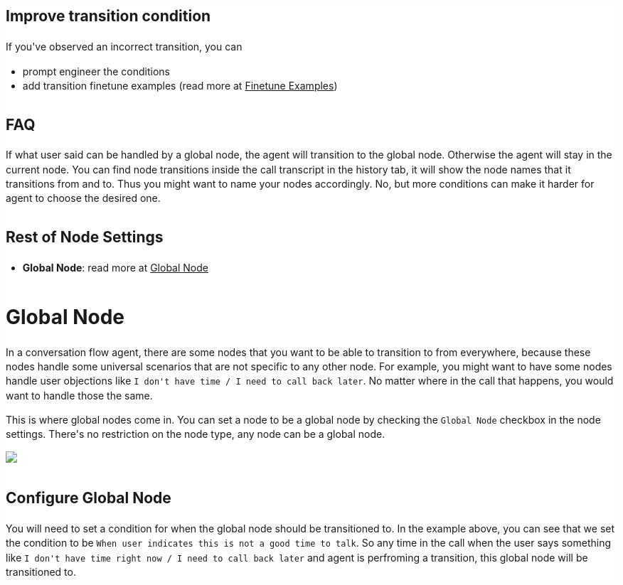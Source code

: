 ## Improve transition condition

If you've observed an incorrect transition, you can

* prompt engineer the conditions
* add transition finetune examples (read more at [Finetune Examples](/build/conversation-flow/finetune-examples))

## FAQ

<AccordionGroup>
  <Accordion title="User said something totally unrelated to the transition condition, what would happen?">
    If what user said can be handled by a global node, the agent will transition to the global node. Otherwise the agent will stay in the current node.
  </Accordion>

  <Accordion title="How to see the transition for a past call?">
    You can find node transitions inside the call transcript in the history tab, it will show the node names that it transitions from and to. Thus you might want to name your nodes accordingly.
  </Accordion>

  <Accordion title="Is there a limit on the number of transition conditions?">
    No, but more conditions can make it harder for agent to choose the desired one.
  </Accordion>
</AccordionGroup>

## Rest of Node Settings

* **Global Node**: read more at [Global Node](/build/conversation-flow/global-node)

# Global Node

In a conversation flow agent, there are some nodes that you want to be able to transition to from everywhere, because these nodes handle some universal scenarios that are not specific to any other node. For example, you might want to have some nodes handle user objections like `I don't have time / I need to call back later`. No matter where in the call that happens, you would want to handle those the same.

This is where global nodes come in. You can set a node to be a global node by checking the `Global Node` checkbox in the node settings. There's no restriction on the node type, any node can be a global node.

<img src="https://mintlify.s3.us-west-1.amazonaws.com/retellai/images/cf/global-node.jpeg" />

## Configure Global Node

You will need to set a condition for when the global node should be transitioned to. In the example above, you can see that we set the condition to be `When user indicates this is not a good time to talk`. So any time in the call when the user says something like `I don't have time right now / I need to call back later` and agent is perfroming a transition, this global node will be transitioned to.
